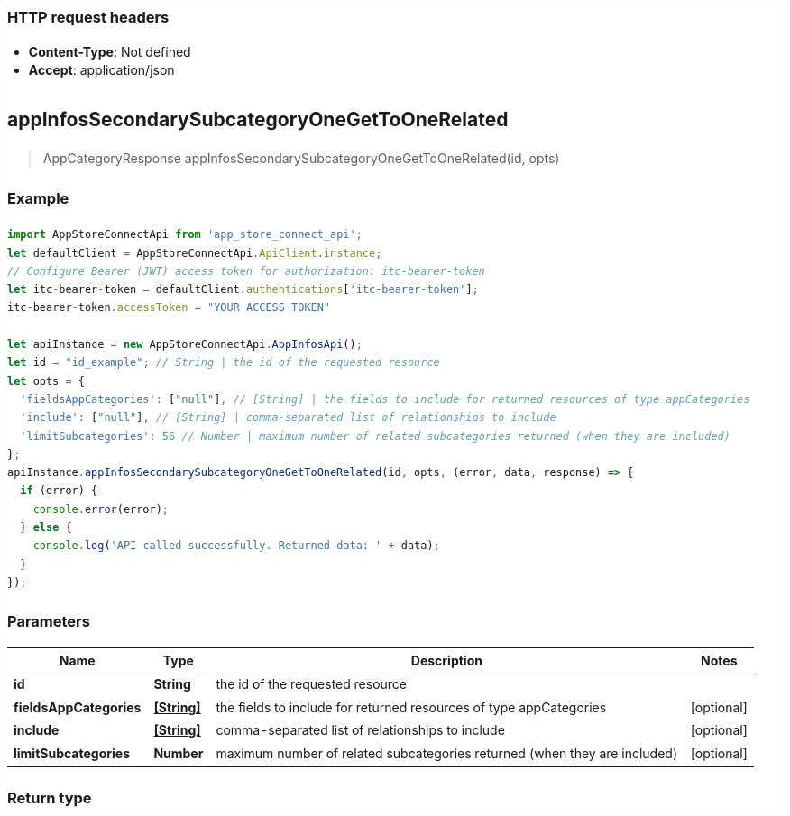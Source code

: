 ### HTTP request headers

- **Content-Type**: Not defined
- **Accept**: application/json


## appInfosSecondarySubcategoryOneGetToOneRelated

> AppCategoryResponse appInfosSecondarySubcategoryOneGetToOneRelated(id, opts)



### Example

```javascript
import AppStoreConnectApi from 'app_store_connect_api';
let defaultClient = AppStoreConnectApi.ApiClient.instance;
// Configure Bearer (JWT) access token for authorization: itc-bearer-token
let itc-bearer-token = defaultClient.authentications['itc-bearer-token'];
itc-bearer-token.accessToken = "YOUR ACCESS TOKEN"

let apiInstance = new AppStoreConnectApi.AppInfosApi();
let id = "id_example"; // String | the id of the requested resource
let opts = {
  'fieldsAppCategories': ["null"], // [String] | the fields to include for returned resources of type appCategories
  'include': ["null"], // [String] | comma-separated list of relationships to include
  'limitSubcategories': 56 // Number | maximum number of related subcategories returned (when they are included)
};
apiInstance.appInfosSecondarySubcategoryOneGetToOneRelated(id, opts, (error, data, response) => {
  if (error) {
    console.error(error);
  } else {
    console.log('API called successfully. Returned data: ' + data);
  }
});
```

### Parameters


Name | Type | Description  | Notes
------------- | ------------- | ------------- | -------------
 **id** | **String**| the id of the requested resource | 
 **fieldsAppCategories** | [**[String]**](String.md)| the fields to include for returned resources of type appCategories | [optional] 
 **include** | [**[String]**](String.md)| comma-separated list of relationships to include | [optional] 
 **limitSubcategories** | **Number**| maximum number of related subcategories returned (when they are included) | [optional] 

### Return type
